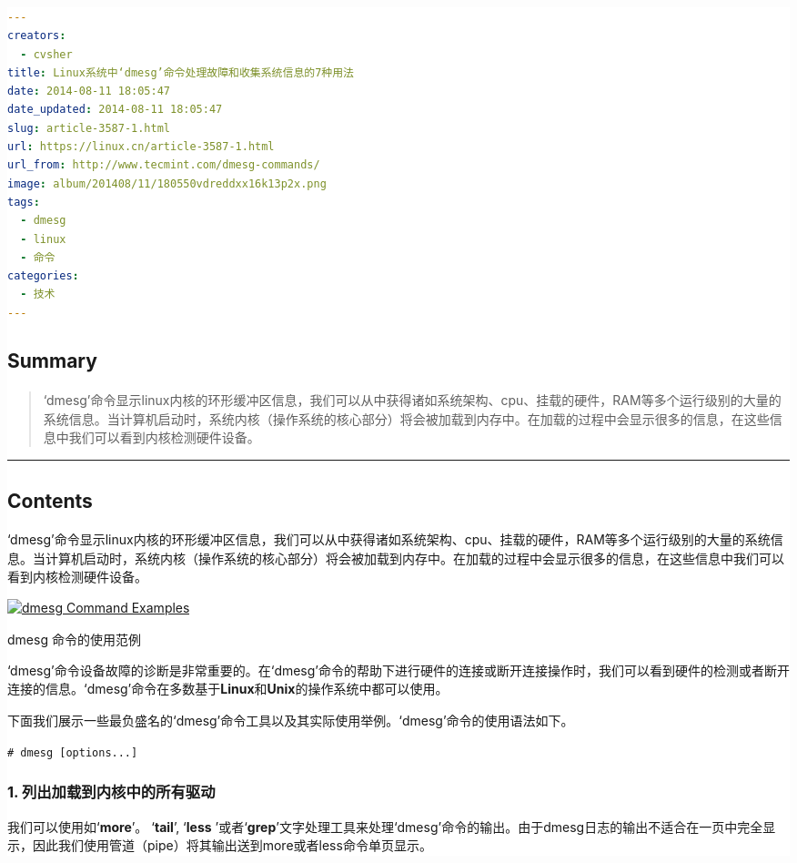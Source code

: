 ```yaml
---
creators:
  - cvsher
title: Linux系统中‘dmesg’命令处理故障和收集系统信息的7种用法
date: 2014-08-11 18:05:47
date_updated: 2014-08-11 18:05:47
slug: article-3587-1.html
url: https://linux.cn/article-3587-1.html
url_from: http://www.tecmint.com/dmesg-commands/
image: album/201408/11/180550vdreddxx16k13p2x.png
tags:
  - dmesg
  - linux
  - 命令
categories:
  - 技术
---
```


## Summary

> ‘dmesg’命令显示linux内核的环形缓冲区信息，我们可以从中获得诸如系统架构、cpu、挂载的硬件，RAM等多个运行级别的大量的系统信息。当计算机启动时，系统内核（操作系统的核心部分）将会被加载到内存中。在加载的过程中会显示很多的信息，在这些信息中我们可以看到内核检测硬件设备。

***



## Contents

‘dmesg’命令显示linux内核的环形缓冲区信息，我们可以从中获得诸如系统架构、cpu、挂载的硬件，RAM等多个运行级别的大量的系统信息。当计算机启动时，系统内核（操作系统的核心部分）将会被加载到内存中。在加载的过程中会显示很多的信息，在这些信息中我们可以看到内核检测硬件设备。

[![dmesg Command Examples](https://camo.githubusercontent.com/433d31191ed6401b5285a33a5b0a6c01d439d0fe/687474703a2f2f7777772e7465636d696e742e636f6d2f77702d636f6e74656e742f75706c6f6164732f323031342f30372f646d6573672d436f6d6d616e642d4578616d706c65732e706e67)](https://camo.githubusercontent.com/433d31191ed6401b5285a33a5b0a6c01d439d0fe/687474703a2f2f7777772e7465636d696e742e636f6d2f77702d636f6e74656e742f75706c6f6164732f323031342f30372f646d6573672d436f6d6d616e642d4578616d706c65732e706e67)

dmesg 命令的使用范例

‘dmesg’命令设备故障的诊断是非常重要的。在‘dmesg’命令的帮助下进行硬件的连接或断开连接操作时，我们可以看到硬件的检测或者断开连接的信息。‘dmesg’命令在多数基于**Linux**和**Unix**的操作系统中都可以使用。

下面我们展示一些最负盛名的‘dmesg’命令工具以及其实际使用举例。‘dmesg’命令的使用语法如下。

```shell
# dmesg [options...]
```

### 1. 列出加载到内核中的所有驱动

我们可以使用如‘**more**’。 ‘**tail**’, ‘**less** ’或者‘**grep**’文字处理工具来处理‘dmesg’命令的输出。由于dmesg日志的输出不适合在一页中完全显示，因此我们使用管道（pipe）将其输出送到more或者less命令单页显示。
